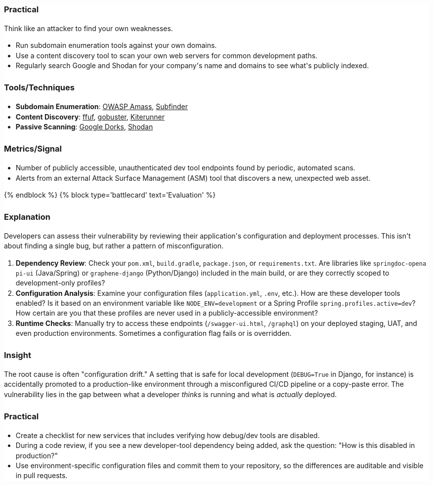 ### Practical
Think like an attacker to find your own weaknesses.
-   Run subdomain enumeration tools against your own domains.
-   Use a content discovery tool to scan your own web servers for common development paths.
-   Regularly search Google and Shodan for your company's name and domains to see what's publicly indexed.

### Tools/Techniques
*   **Subdomain Enumeration**: [OWASP Amass](https://github.com/owasp-amass/amass), [Subfinder](https://github.com/projectdiscovery/subfinder)
*   **Content Discovery**: [ffuf](https://github.com/ffuf/ffuf), [gobuster](https://github.com/OJ/gobuster), [Kiterunner](https://github.com/assetnote/kiterunner)
*   **Passive Scanning**: [Google Dorks](https://www.exploit-db.com/google-hacking-database), [Shodan](https://www.shodan.io/)

### Metrics/Signal
*   Number of publicly accessible, unauthenticated dev tool endpoints found by periodic, automated scans.
*   Alerts from an external Attack Surface Management (ASM) tool that discovers a new, unexpected web asset.

{% endblock %}
{% block type='battlecard' text='Evaluation' %}
### Explanation
Developers can assess their vulnerability by reviewing their application's configuration and deployment processes. This isn't about finding a single bug, but rather a pattern of misconfiguration.
1.  **Dependency Review**: Check your `pom.xml`, `build.gradle`, `package.json`, or `requirements.txt`. Are libraries like `springdoc-openapi-ui` (Java/Spring) or `graphene-django` (Python/Django) included in the main build, or are they correctly scoped to development-only profiles?
2.  **Configuration Analysis**: Examine your configuration files (`application.yml`, `.env`, etc.). How are these developer tools enabled? Is it based on an environment variable like `NODE_ENV=development` or a Spring Profile `spring.profiles.active=dev`? How certain are you that these profiles are never used in a publicly-accessible environment?
3.  **Runtime Checks**: Manually try to access these endpoints (`/swagger-ui.html`, `/graphql`) on your deployed staging, UAT, and even production environments. Sometimes a configuration flag fails or is overridden.

### Insight
The root cause is often "configuration drift." A setting that is safe for local development (`DEBUG=True` in Django, for instance) is accidentally promoted to a production-like environment through a misconfigured CI/CD pipeline or a copy-paste error. The vulnerability lies in the gap between what a developer *thinks* is running and what is *actually* deployed.

### Practical
-   Create a checklist for new services that includes verifying how debug/dev tools are disabled.
-   During a code review, if you see a new developer-tool dependency being added, ask the question: "How is this disabled in production?"
-   Use environment-specific configuration files and commit them to your repository, so the differences are auditable and visible in pull requests.
